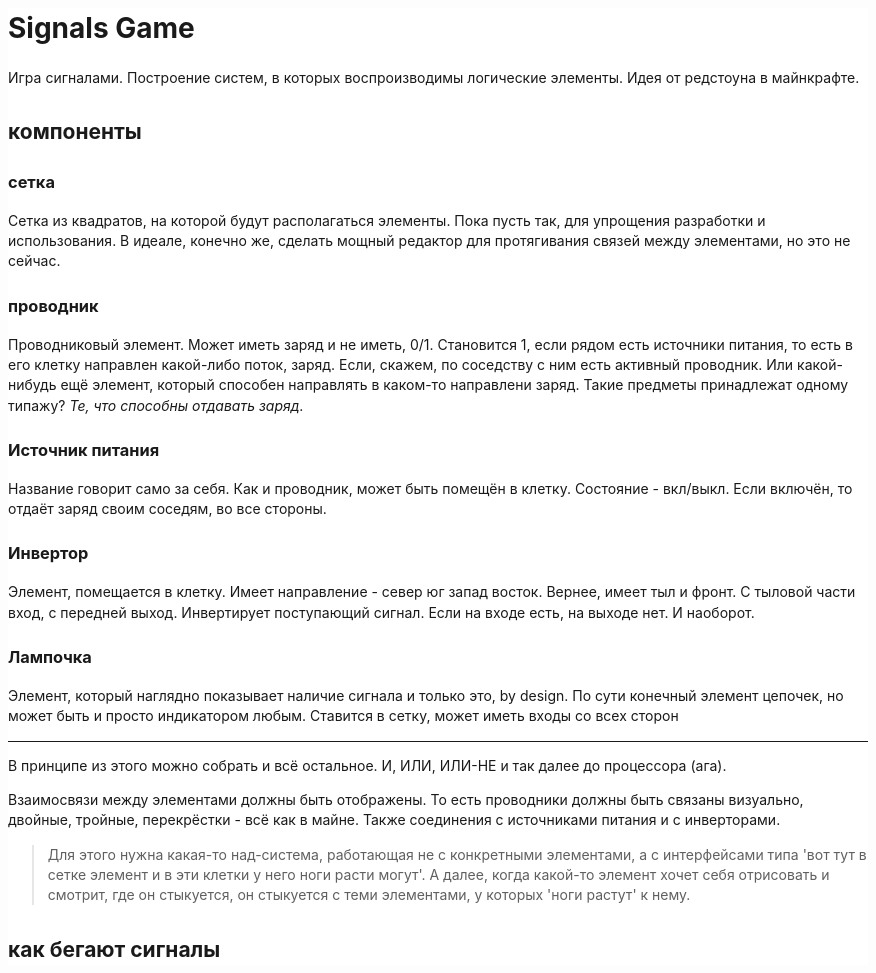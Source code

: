 # Signals Game

Игра сигналами. Построение систем, в которых воспроизводимы логические элементы. Идея от редстоуна в майнкрафте.

## компоненты

### сетка

Сетка из квадратов, на которой будут располагаться элементы. Пока пусть так, для упрощения разработки и использования. В идеале, конечно же, сделать мощный редактор для протягивания связей между элементами, но это не сейчас.

### проводник

Проводниковый элемент. Может иметь заряд и не иметь, 0/1. Становится 1, если рядом есть источники питания, то есть в его клетку направлен какой-либо поток, заряд. Если, скажем, по соседству с ним есть активный проводник. Или какой-нибудь ещё элемент, который способен направлять в каком-то направлени заряд. Такие предметы принадлежат одному типажу? _Те, что способны отдавать заряд_.

### Источник питания

Название говорит само за себя. Как и проводник, может быть помещён в клетку. Состояние - вкл/выкл. Если включён, то отдаёт заряд своим соседям, во все стороны.

### Инвертор

Элемент, помещается в клетку. Имеет направление - север юг запад восток. Вернее, имеет тыл и фронт. С тыловой части вход, с передней выход. Инвертирует поступающий сигнал. Если на входе есть, на выходе нет. И наоборот.

### Лампочка

Элемент, который наглядно показывает наличие сигнала и только это, by design. По сути конечный элемент цепочек, но может быть и просто индикатором любым. Ставится в сетку, может иметь входы со всех сторон

---

В принципе из этого можно собрать и всё остальное. И, ИЛИ, ИЛИ-НЕ и так далее до процессора (ага).

Взаимосвязи между элементами должны быть отображены. То есть проводники должны быть связаны визуально, двойные, тройные, перекрёстки - всё как в майне. Также соединения с источниками питания и с инверторами.

> Для этого нужна какая-то над-система, работающая не с конкретными элементами, а с интерфейсами типа 'вот тут в сетке элемент и в эти клетки у него ноги расти могут'. А далее, когда какой-то элемент хочет себя отрисовать и смотрит, где он стыкуется, он стыкуется с теми элементами, у которых 'ноги растут' к нему.

## как бегают сигналы
